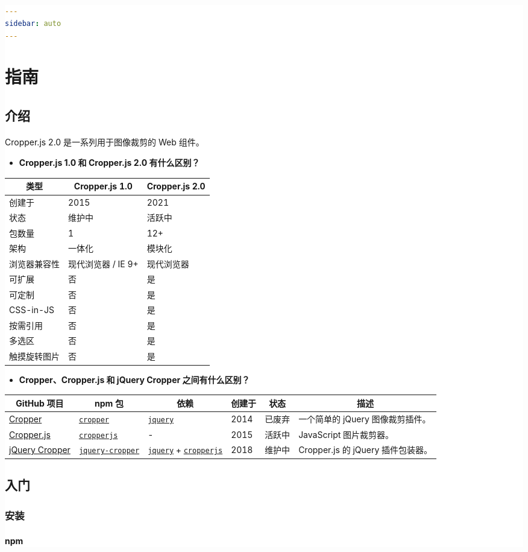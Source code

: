 ```yaml
---
sidebar: auto
---
```


# 指南

## 介绍

Cropper.js 2.0 是一系列用于图像裁剪的 Web 组件。

- **Cropper.js 1.0 和 Cropper.js 2.0 有什么区别？**

| 类型 | Cropper.js 1.0 | Cropper.js 2.0 |
| --- | --- | --- |
| 创建于 | 2015 | 2021 |
| 状态 | 维护中 | 活跃中 |
| 包数量 | 1 | 12+ |
| 架构 | 一体化 | 模块化 |
| 浏览器兼容性 | 现代浏览器 / IE 9+ | 现代浏览器 |
| 可扩展 | 否 | 是 |
| 可定制 | 否 | 是 |
| CSS-in-JS | 否 | 是 |
| 按需引用 | 否 | 是 |
| 多选区 | 否 | 是 |
| 触摸旋转图片 | 否 | 是 |

- **Cropper、Cropper.js 和 jQuery Cropper 之间有什么区别？**

| GitHub 项目 | npm 包 | 依赖 | 创建于 | 状态 | 描述 |
| --- | --- | --- | --- | --- | --- |
| [Cropper](https://github.com/fengyuanchen/cropper) | [`cropper`](https://www.npmjs.com/package/cropper) | [`jquery`](https://www.npmjs.com/package/jquery) | 2014 | 已废弃 | 一个简单的 jQuery 图像裁剪插件。 |
| [Cropper.js](https://github.com/fengyuanchen/cropperjs) | [`cropperjs`](https://www.npmjs.com/package/cropperjs) | - | 2015 | 活跃中 | JavaScript 图片裁剪器。 |
| [jQuery Cropper](https://github.com/fengyuanchen/jquery-cropper) | [`jquery-cropper`](https://www.npmjs.com/package/jquery-cropper) | [`jquery`](https://www.npmjs.com/package/jquery) + [`cropperjs`](https://www.npmjs.com/package/cropperjs) | 2018 | 维护中 | Cropper.js 的 jQuery 插件包装器。 |

## 入门

### 安装

#### npm
